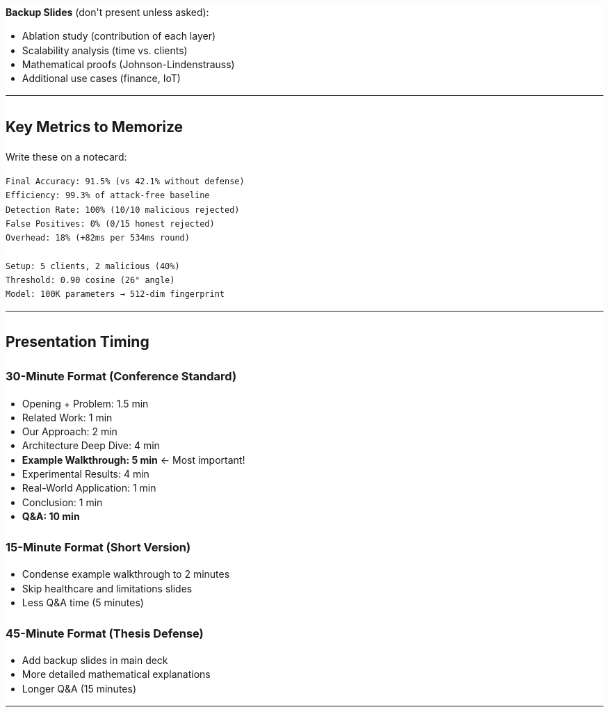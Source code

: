 **Backup Slides** (don't present unless asked):
- Ablation study (contribution of each layer)
- Scalability analysis (time vs. clients)
- Mathematical proofs (Johnson-Lindenstrauss)
- Additional use cases (finance, IoT)

---

## Key Metrics to Memorize

Write these on a notecard:

```
Final Accuracy: 91.5% (vs 42.1% without defense)
Efficiency: 99.3% of attack-free baseline
Detection Rate: 100% (10/10 malicious rejected)
False Positives: 0% (0/15 honest rejected)
Overhead: 18% (+82ms per 534ms round)

Setup: 5 clients, 2 malicious (40%)
Threshold: 0.90 cosine (26° angle)
Model: 100K parameters → 512-dim fingerprint
```

---

## Presentation Timing

### 30-Minute Format (Conference Standard)
- Opening + Problem: 1.5 min
- Related Work: 1 min
- Our Approach: 2 min
- Architecture Deep Dive: 4 min
- **Example Walkthrough: 5 min** ← Most important!
- Experimental Results: 4 min
- Real-World Application: 1 min
- Conclusion: 1 min
- **Q&A: 10 min**

### 15-Minute Format (Short Version)
- Condense example walkthrough to 2 minutes
- Skip healthcare and limitations slides
- Less Q&A time (5 minutes)

### 45-Minute Format (Thesis Defense)
- Add backup slides in main deck
- More detailed mathematical explanations
- Longer Q&A (15 minutes)

---

